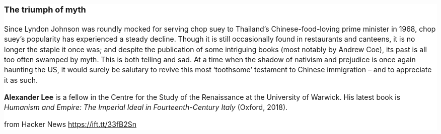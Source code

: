 ### **The triumph of myth**

Since Lyndon Johnson was roundly mocked for serving chop suey to Thailand’s Chinese-food-loving prime minister in 1968, chop suey’s popularity has experienced a steady decline. Though it is still occasionally found in restaurants and canteens, it is no longer the staple it once was; and despite the publication of some intriguing books (most notably by Andrew Coe), its past is all too often swamped by myth. This is both telling and sad. At a time when the shadow of nativism and prejudice is once again haunting the US, it would surely be salutary to revive this most ‘toothsome’ testament to Chinese immigration – and to appreciate it as such.

**Alexander Lee** is a fellow in the Centre for the Study of the Renaissance at the University of Warwick. His latest book is _Humanism and Empire: The Imperial Ideal in Fourteenth-Century Italy_ (Oxford, 2018).

  
  
from Hacker News https://ift.tt/33fB2Sn